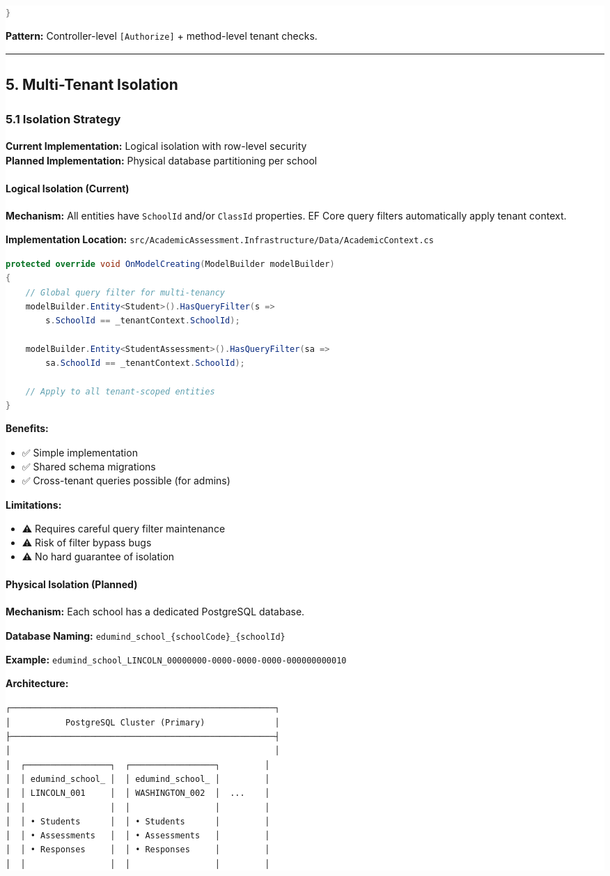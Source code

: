 ```csharp
}
```

**Pattern:** Controller-level `[Authorize]` + method-level tenant checks.

---

## 5. Multi-Tenant Isolation

### 5.1 Isolation Strategy

**Current Implementation:** Logical isolation with row-level security  
**Planned Implementation:** Physical database partitioning per school

#### Logical Isolation (Current)

**Mechanism:** All entities have `SchoolId` and/or `ClassId` properties. EF Core query filters automatically apply tenant context.

**Implementation Location:** `src/AcademicAssessment.Infrastructure/Data/AcademicContext.cs`

```csharp
protected override void OnModelCreating(ModelBuilder modelBuilder)
{
    // Global query filter for multi-tenancy
    modelBuilder.Entity<Student>().HasQueryFilter(s => 
        s.SchoolId == _tenantContext.SchoolId);
    
    modelBuilder.Entity<StudentAssessment>().HasQueryFilter(sa => 
        sa.SchoolId == _tenantContext.SchoolId);
    
    // Apply to all tenant-scoped entities
}
```

**Benefits:**
- ✅ Simple implementation
- ✅ Shared schema migrations
- ✅ Cross-tenant queries possible (for admins)

**Limitations:**
- ⚠️ Requires careful query filter maintenance
- ⚠️ Risk of filter bypass bugs
- ⚠️ No hard guarantee of isolation

#### Physical Isolation (Planned)

**Mechanism:** Each school has a dedicated PostgreSQL database.

**Database Naming:** `edumind_school_{schoolCode}_{schoolId}`

**Example:** `edumind_school_LINCOLN_00000000-0000-0000-0000-000000000010`

**Architecture:**

```
┌─────────────────────────────────────────────────────┐
│           PostgreSQL Cluster (Primary)              │
├─────────────────────────────────────────────────────┤
│                                                     │
│  ┌─────────────────┐  ┌─────────────────┐         │
│  │ edumind_school_ │  │ edumind_school_ │         │
│  │ LINCOLN_001     │  │ WASHINGTON_002  │  ...    │
│  │                 │  │                 │         │
│  │ • Students      │  │ • Students      │         │
│  │ • Assessments   │  │ • Assessments   │         │
│  │ • Responses     │  │ • Responses     │         │
│  │                 │  │                 │         │
```